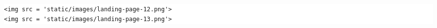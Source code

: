     <img src = 'static/images/landing-page-12.png'>
    <img src = 'static/images/landing-page-13.png'>